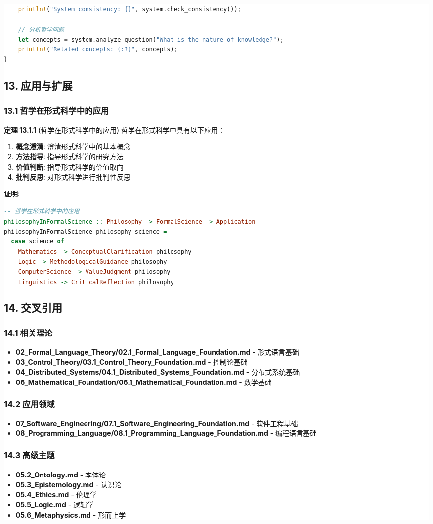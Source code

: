 ```rust
    println!("System consistency: {}", system.check_consistency());
    
    // 分析哲学问题
    let concepts = system.analyze_question("What is the nature of knowledge?");
    println!("Related concepts: {:?}", concepts);
}
```

## 13. 应用与扩展

### 13.1 哲学在形式科学中的应用

**定理 13.1.1** (哲学在形式科学中的应用)
哲学在形式科学中具有以下应用：

1. **概念澄清**: 澄清形式科学中的基本概念
2. **方法指导**: 指导形式科学的研究方法
3. **价值判断**: 指导形式科学的价值取向
4. **批判反思**: 对形式科学进行批判性反思

**证明**:

```haskell
-- 哲学在形式科学中的应用
philosophyInFormalScience :: Philosophy -> FormalScience -> Application
philosophyInFormalScience philosophy science = 
  case science of
    Mathematics -> ConceptualClarification philosophy
    Logic -> MethodologicalGuidance philosophy
    ComputerScience -> ValueJudgment philosophy
    Linguistics -> CriticalReflection philosophy
```

## 14. 交叉引用

### 14.1 相关理论

- **02_Formal_Language_Theory/02.1_Formal_Language_Foundation.md** - 形式语言基础
- **03_Control_Theory/03.1_Control_Theory_Foundation.md** - 控制论基础
- **04_Distributed_Systems/04.1_Distributed_Systems_Foundation.md** - 分布式系统基础
- **06_Mathematical_Foundation/06.1_Mathematical_Foundation.md** - 数学基础

### 14.2 应用领域

- **07_Software_Engineering/07.1_Software_Engineering_Foundation.md** - 软件工程基础
- **08_Programming_Language/08.1_Programming_Language_Foundation.md** - 编程语言基础

### 14.3 高级主题

- **05.2_Ontology.md** - 本体论
- **05.3_Epistemology.md** - 认识论
- **05.4_Ethics.md** - 伦理学
- **05.5_Logic.md** - 逻辑学
- **05.6_Metaphysics.md** - 形而上学
